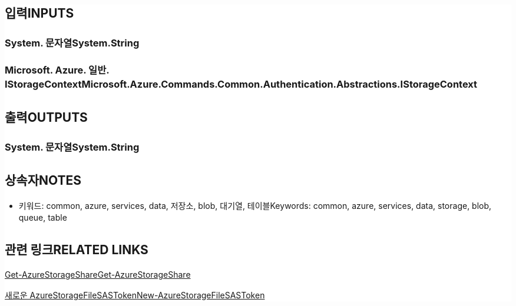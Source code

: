 ## <span data-ttu-id="f0220-148">입력</span><span class="sxs-lookup"><span data-stu-id="f0220-148">INPUTS</span></span>

### <span data-ttu-id="f0220-149">System. 문자열</span><span class="sxs-lookup"><span data-stu-id="f0220-149">System.String</span></span>

### <span data-ttu-id="f0220-150">Microsoft. Azure. 일반. IStorageContext</span><span class="sxs-lookup"><span data-stu-id="f0220-150">Microsoft.Azure.Commands.Common.Authentication.Abstractions.IStorageContext</span></span>

## <span data-ttu-id="f0220-151">출력</span><span class="sxs-lookup"><span data-stu-id="f0220-151">OUTPUTS</span></span>

### <span data-ttu-id="f0220-152">System. 문자열</span><span class="sxs-lookup"><span data-stu-id="f0220-152">System.String</span></span>

## <span data-ttu-id="f0220-153">상속자</span><span class="sxs-lookup"><span data-stu-id="f0220-153">NOTES</span></span>
* <span data-ttu-id="f0220-154">키워드: common, azure, services, data, 저장소, blob, 대기열, 테이블</span><span class="sxs-lookup"><span data-stu-id="f0220-154">Keywords: common, azure, services, data, storage, blob, queue, table</span></span>

## <span data-ttu-id="f0220-155">관련 링크</span><span class="sxs-lookup"><span data-stu-id="f0220-155">RELATED LINKS</span></span>

[<span data-ttu-id="f0220-156">Get-AzureStorageShare</span><span class="sxs-lookup"><span data-stu-id="f0220-156">Get-AzureStorageShare</span></span>](./Get-AzureStorageShare.md)

[<span data-ttu-id="f0220-157">새로운 AzureStorageFileSASToken</span><span class="sxs-lookup"><span data-stu-id="f0220-157">New-AzureStorageFileSASToken</span></span>](./New-AzureStorageFileSASToken.md)
